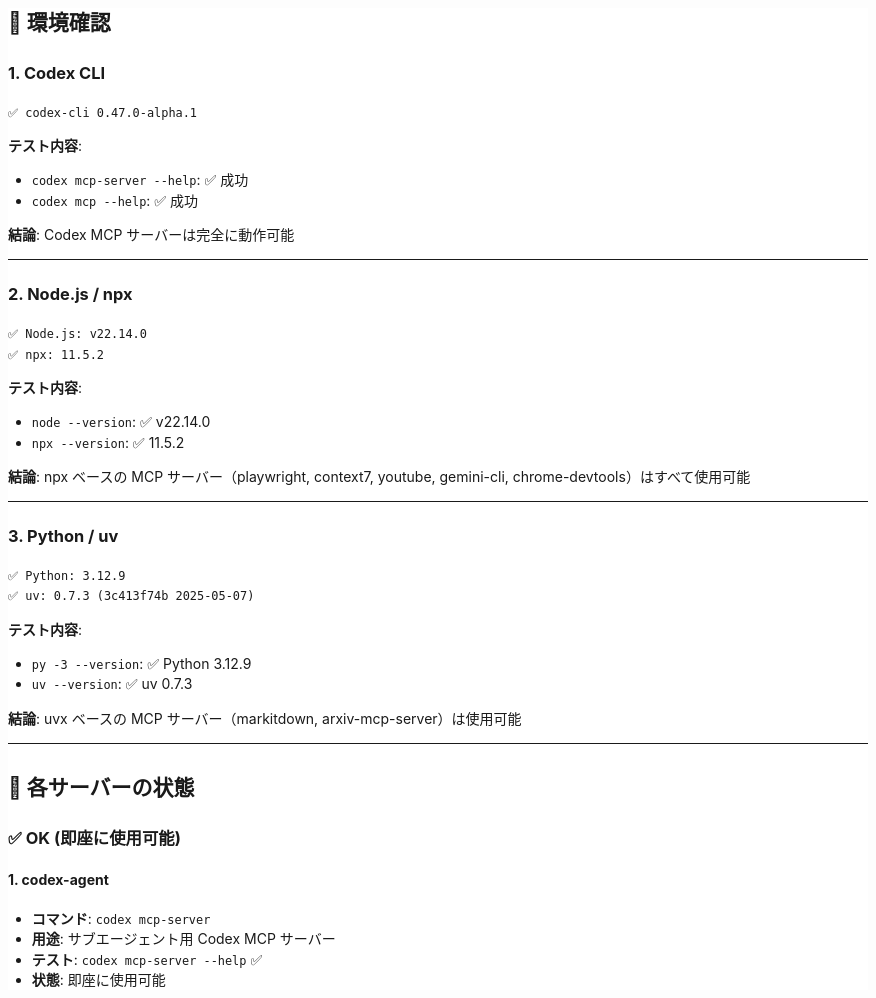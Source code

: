 
## 🔧 環境確認

### 1. Codex CLI

```
✅ codex-cli 0.47.0-alpha.1
```

**テスト内容**:
- `codex mcp-server --help`: ✅ 成功
- `codex mcp --help`: ✅ 成功

**結論**: Codex MCP サーバーは完全に動作可能

---

### 2. Node.js / npx

```
✅ Node.js: v22.14.0
✅ npx: 11.5.2
```

**テスト内容**:
- `node --version`: ✅ v22.14.0
- `npx --version`: ✅ 11.5.2

**結論**: npx ベースの MCP サーバー（playwright, context7, youtube, gemini-cli, chrome-devtools）はすべて使用可能

---

### 3. Python / uv

```
✅ Python: 3.12.9
✅ uv: 0.7.3 (3c413f74b 2025-05-07)
```

**テスト内容**:
- `py -3 --version`: ✅ Python 3.12.9
- `uv --version`: ✅ uv 0.7.3

**結論**: uvx ベースの MCP サーバー（markitdown, arxiv-mcp-server）は使用可能

---

## 🎯 各サーバーの状態

### ✅ OK (即座に使用可能)

#### 1. codex-agent
- **コマンド**: `codex mcp-server`
- **用途**: サブエージェント用 Codex MCP サーバー
- **テスト**: `codex mcp-server --help` ✅
- **状態**: 即座に使用可能
